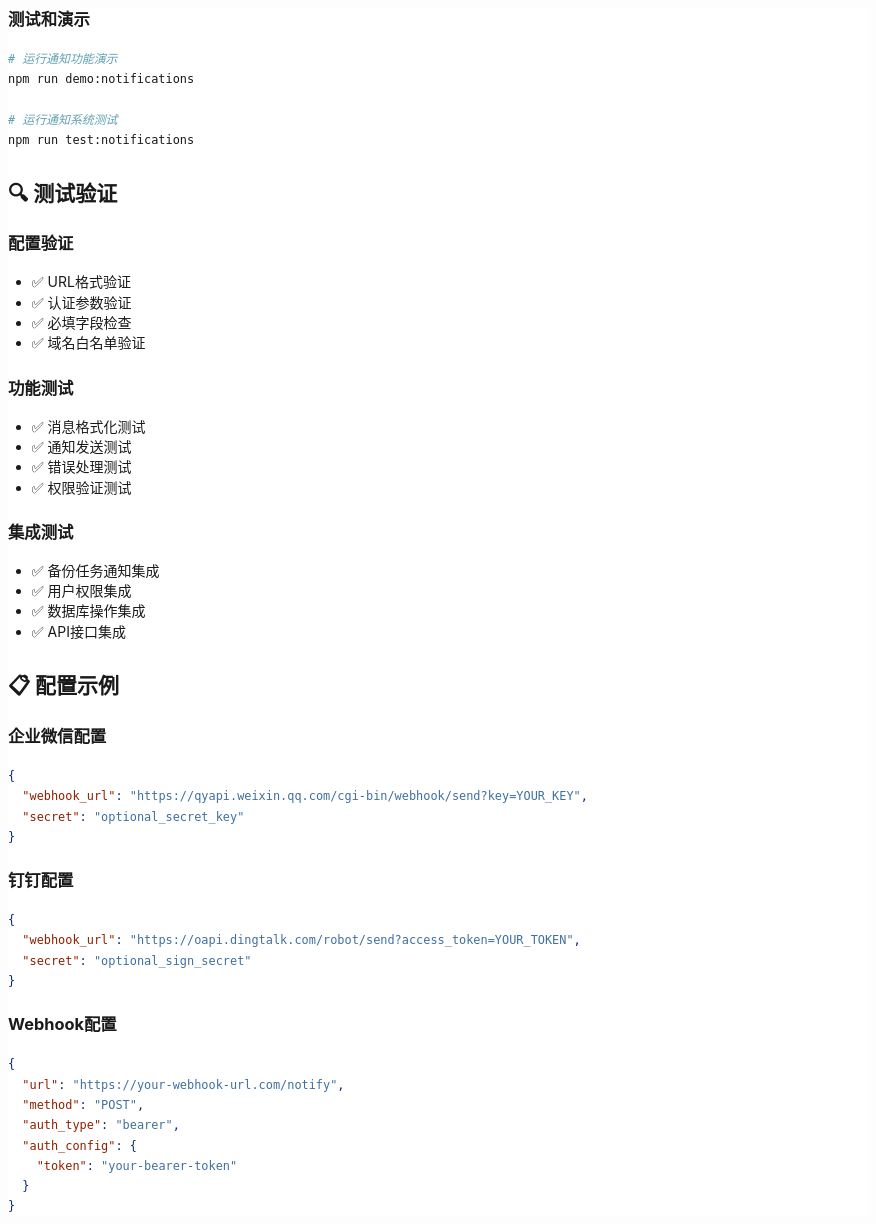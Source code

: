 ### 测试和演示
```bash
# 运行通知功能演示
npm run demo:notifications

# 运行通知系统测试
npm run test:notifications
```

## 🔍 测试验证

### 配置验证
- ✅ URL格式验证
- ✅ 认证参数验证
- ✅ 必填字段检查
- ✅ 域名白名单验证

### 功能测试
- ✅ 消息格式化测试
- ✅ 通知发送测试
- ✅ 错误处理测试
- ✅ 权限验证测试

### 集成测试
- ✅ 备份任务通知集成
- ✅ 用户权限集成
- ✅ 数据库操作集成
- ✅ API接口集成

## 📋 配置示例

### 企业微信配置
```json
{
  "webhook_url": "https://qyapi.weixin.qq.com/cgi-bin/webhook/send?key=YOUR_KEY",
  "secret": "optional_secret_key"
}
```

### 钉钉配置
```json
{
  "webhook_url": "https://oapi.dingtalk.com/robot/send?access_token=YOUR_TOKEN",
  "secret": "optional_sign_secret"
}
```

### Webhook配置
```json
{
  "url": "https://your-webhook-url.com/notify",
  "method": "POST",
  "auth_type": "bearer",
  "auth_config": {
    "token": "your-bearer-token"
  }
}
```
